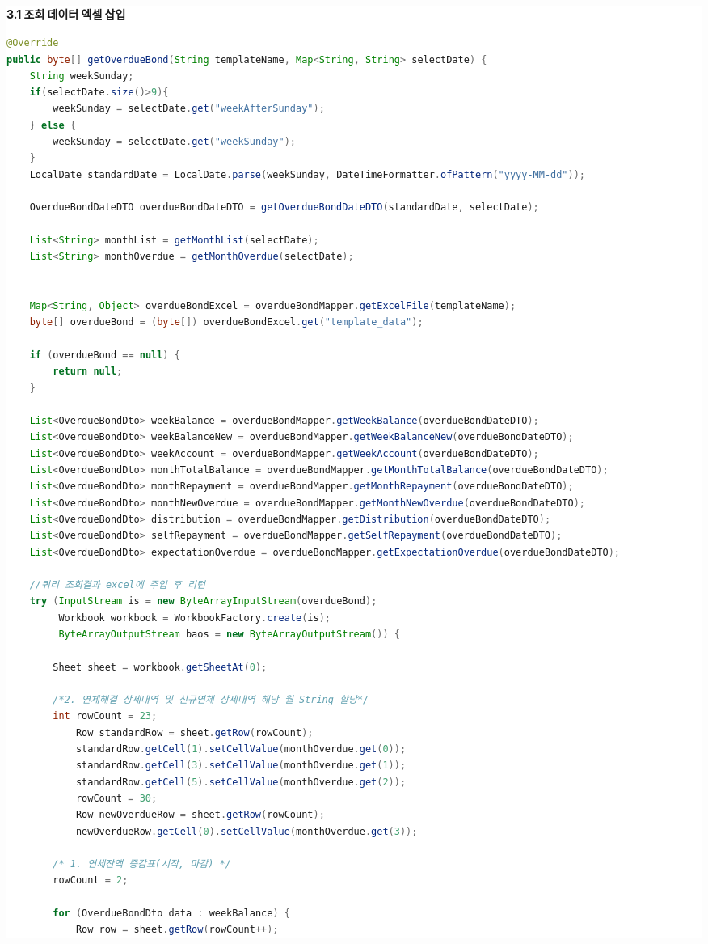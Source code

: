 
**3.1 조회 데이터 엑셀 삽입**
~~~java
@Override  
public byte[] getOverdueBond(String templateName, Map<String, String> selectDate) {  
    String weekSunday;  
    if(selectDate.size()>9){  
        weekSunday = selectDate.get("weekAfterSunday");  
    } else {  
        weekSunday = selectDate.get("weekSunday");  
    }  
    LocalDate standardDate = LocalDate.parse(weekSunday, DateTimeFormatter.ofPattern("yyyy-MM-dd"));  
  
    OverdueBondDateDTO overdueBondDateDTO = getOverdueBondDateDTO(standardDate, selectDate);  
  
    List<String> monthList = getMonthList(selectDate);  
    List<String> monthOverdue = getMonthOverdue(selectDate);  
  
  
    Map<String, Object> overdueBondExcel = overdueBondMapper.getExcelFile(templateName);  
    byte[] overdueBond = (byte[]) overdueBondExcel.get("template_data");  
  
    if (overdueBond == null) {  
        return null;  
    }  
  
    List<OverdueBondDto> weekBalance = overdueBondMapper.getWeekBalance(overdueBondDateDTO);  
    List<OverdueBondDto> weekBalanceNew = overdueBondMapper.getWeekBalanceNew(overdueBondDateDTO);  
    List<OverdueBondDto> weekAccount = overdueBondMapper.getWeekAccount(overdueBondDateDTO);  
    List<OverdueBondDto> monthTotalBalance = overdueBondMapper.getMonthTotalBalance(overdueBondDateDTO);  
    List<OverdueBondDto> monthRepayment = overdueBondMapper.getMonthRepayment(overdueBondDateDTO);  
    List<OverdueBondDto> monthNewOverdue = overdueBondMapper.getMonthNewOverdue(overdueBondDateDTO);  
    List<OverdueBondDto> distribution = overdueBondMapper.getDistribution(overdueBondDateDTO);  
    List<OverdueBondDto> selfRepayment = overdueBondMapper.getSelfRepayment(overdueBondDateDTO);  
    List<OverdueBondDto> expectationOverdue = overdueBondMapper.getExpectationOverdue(overdueBondDateDTO);  
  
    //쿼리 조회결과 excel에 주입 후 리턴  
    try (InputStream is = new ByteArrayInputStream(overdueBond);  
         Workbook workbook = WorkbookFactory.create(is);  
         ByteArrayOutputStream baos = new ByteArrayOutputStream()) {  
  
        Sheet sheet = workbook.getSheetAt(0);  
  
        /*2. 연체해결 상세내역 및 신규연체 상세내역 해당 월 String 할당*/  
        int rowCount = 23;  
            Row standardRow = sheet.getRow(rowCount);  
            standardRow.getCell(1).setCellValue(monthOverdue.get(0));  
            standardRow.getCell(3).setCellValue(monthOverdue.get(1));  
            standardRow.getCell(5).setCellValue(monthOverdue.get(2));  
            rowCount = 30;  
            Row newOverdueRow = sheet.getRow(rowCount);  
            newOverdueRow.getCell(0).setCellValue(monthOverdue.get(3));  
  
        /* 1. 연체잔액 증감표(시작, 마감) */  
        rowCount = 2;  
  
        for (OverdueBondDto data : weekBalance) {  
            Row row = sheet.getRow(rowCount++);  
~~~
